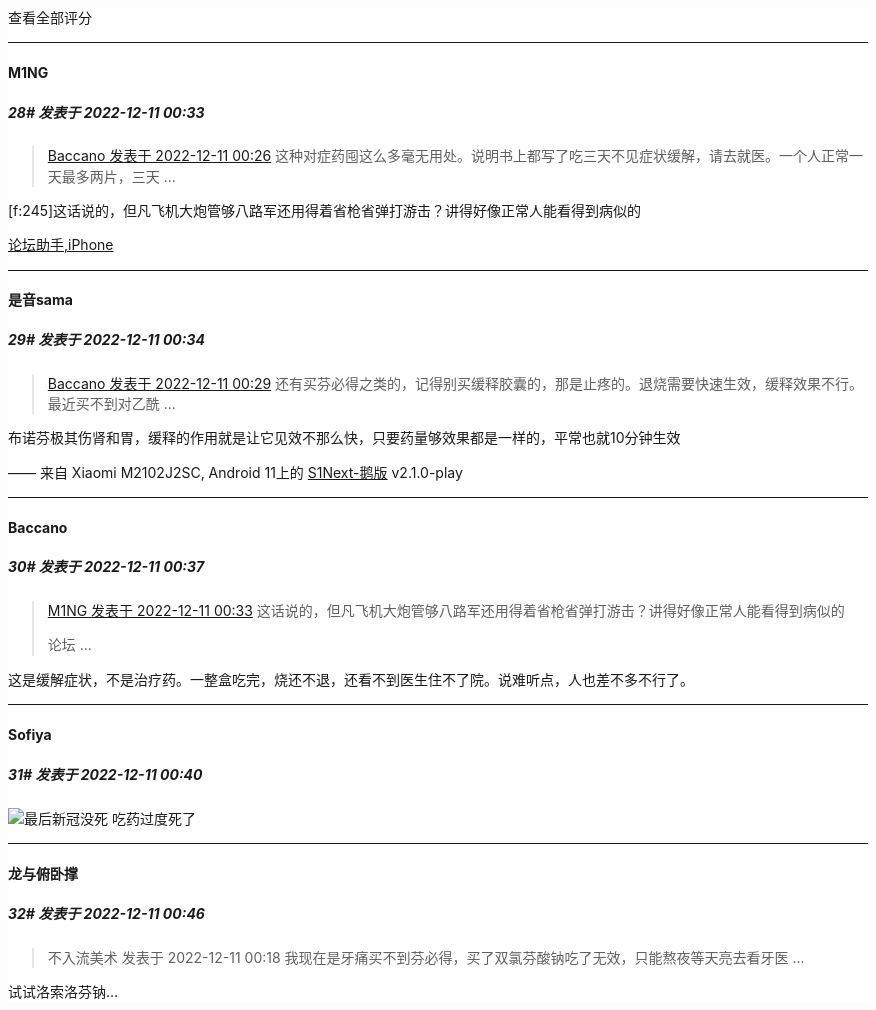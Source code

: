 查看全部评分

*****

####  M1NG  
##### 28#       发表于 2022-12-11 00:33

<blockquote><a href="httphttps://bbs.saraba1st.com/2b/forum.php?mod=redirect&amp;goto=findpost&amp;pid=58877503&amp;ptid=2109329" target="_blank">Baccano 发表于 2022-12-11 00:26</a>
这种对症药囤这么多毫无用处。说明书上都写了吃三天不见症状缓解，请去就医。一个人正常一天最多两片，三天 ...</blockquote>
[f:245]这话说的，但凡飞机大炮管够八路军还用得着省枪省弹打游击？讲得好像正常人能看得到病似的

[论坛助手,iPhone](https://bbs.saraba1st.com/2b/forum.php?mod=viewthread&amp;tid=2029836)

*****

####  是音sama  
##### 29#       发表于 2022-12-11 00:34

<blockquote><a href="httphttps://bbs.saraba1st.com/2b/forum.php?mod=redirect&amp;goto=findpost&amp;pid=58877592&amp;ptid=2109329" target="_blank">Baccano 发表于 2022-12-11 00:29</a>
还有买芬必得之类的，记得别买缓释胶囊的，那是止疼的。退烧需要快速生效，缓释效果不行。最近买不到对乙酰 ...</blockquote>
布诺芬极其伤肾和胃，缓释的作用就是让它见效不那么快，只要药量够效果都是一样的，平常也就10分钟生效

—— 来自 Xiaomi M2102J2SC, Android 11上的 [S1Next-鹅版](https://github.com/ykrank/S1-Next/releases) v2.1.0-play

*****

####  Baccano  
##### 30#       发表于 2022-12-11 00:37

<blockquote><a href="httphttps://bbs.saraba1st.com/2b/forum.php?mod=redirect&amp;goto=findpost&amp;pid=58877662&amp;ptid=2109329" target="_blank">M1NG 发表于 2022-12-11 00:33</a>
这话说的，但凡飞机大炮管够八路军还用得着省枪省弹打游击？讲得好像正常人能看得到病似的

论坛 ...</blockquote>
这是缓解症状，不是治疗药。一整盒吃完，烧还不退，还看不到医生住不了院。说难听点，人也差不多不行了。



*****

####  Sofiya  
##### 31#       发表于 2022-12-11 00:40

<img src="https://static.saraba1st.com/image/smiley/face2017/048.png" referrerpolicy="no-referrer">最后新冠没死 吃药过度死了

*****

####  龙与俯卧撑  
##### 32#       发表于 2022-12-11 00:46

<blockquote>不入流美术 发表于 2022-12-11 00:18
我现在是牙痛买不到芬必得，买了双氯芬酸钠吃了无效，只能熬夜等天亮去看牙医 ...</blockquote>
试试洛索洛芬钠…
